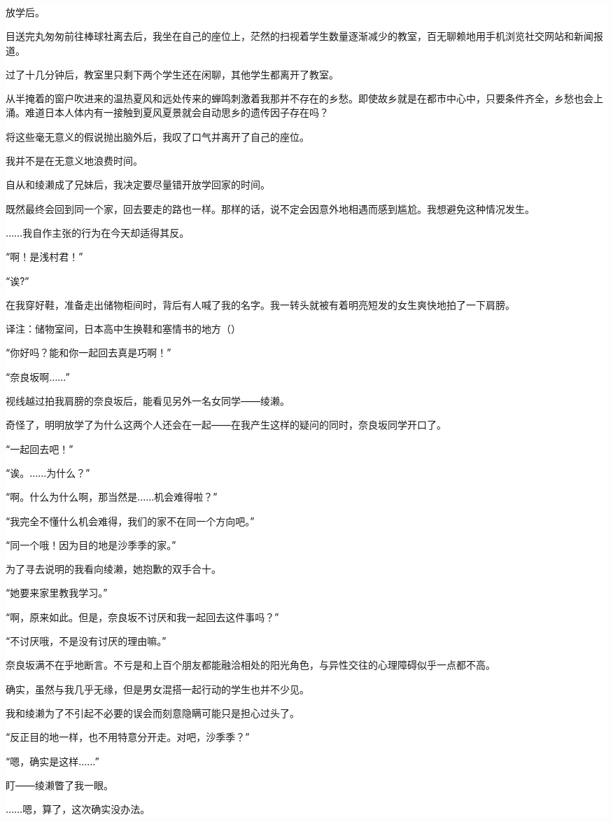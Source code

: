 放学后。

目送完丸匆匆前往棒球社离去后，我坐在自己的座位上，茫然的扫视着学生数量逐渐减少的教室，百无聊赖地用手机浏览社交网站和新闻报道。

过了十几分钟后，教室里只剩下两个学生还在闲聊，其他学生都离开了教室。

从半掩着的窗户吹进来的温热夏风和远处传来的蝉鸣刺激着我那并不存在的乡愁。即使故乡就是在都市中心中，只要条件齐全，乡愁也会上涌。难道日本人体内有一接触到夏风夏景就会自动思乡的遗传因子存在吗？

将这些毫无意义的假说抛出脑外后，我叹了口气并离开了自己的座位。

我并不是在无意义地浪费时间。

自从和绫濑成了兄妹后，我决定要尽量错开放学回家的时间。

既然最终会回到同一个家，回去要走的路也一样。那样的话，说不定会因意外地相遇而感到尴尬。我想避免这种情况发生。

……我自作主张的行为在今天却适得其反。

“啊！是浅村君！”

“诶?”

在我穿好鞋，准备走出储物柜间时，背后有人喊了我的名字。我一转头就被有着明亮短发的女生爽快地拍了一下肩膀。

译注：储物室间，日本高中生换鞋和塞情书的地方（）

“你好吗？能和你一起回去真是巧啊！”

“奈良坂啊……”

视线越过拍我肩膀的奈良坂后，能看见另外一名女同学——绫濑。

奇怪了，明明放学了为什么这两个人还会在一起——在我产生这样的疑问的同时，奈良坂同学开口了。

“一起回去吧！”

“诶。……为什么？”

“啊。什么为什么啊，那当然是……机会难得啦？”

“我完全不懂什么机会难得，我们的家不在同一个方向吧。”

“同一个哦！因为目的地是沙季季的家。”

为了寻去说明的我看向绫濑，她抱歉的双手合十。

“她要来家里教我学习。”

“啊，原来如此。但是，奈良坂不讨厌和我一起回去这件事吗？”

“不讨厌哦，不是没有讨厌的理由嘛。”

奈良坂满不在乎地断言。不亏是和上百个朋友都能融洽相处的阳光角色，与异性交往的心理障碍似乎一点都不高。

确实，虽然与我几乎无缘，但是男女混搭一起行动的学生也并不少见。

我和绫濑为了不引起不必要的误会而刻意隐瞒可能只是担心过头了。

“反正目的地一样，也不用特意分开走。对吧，沙季季？”

“嗯，确实是这样……”

盯——绫濑瞥了我一眼。

……嗯，算了，这次确实没办法。
